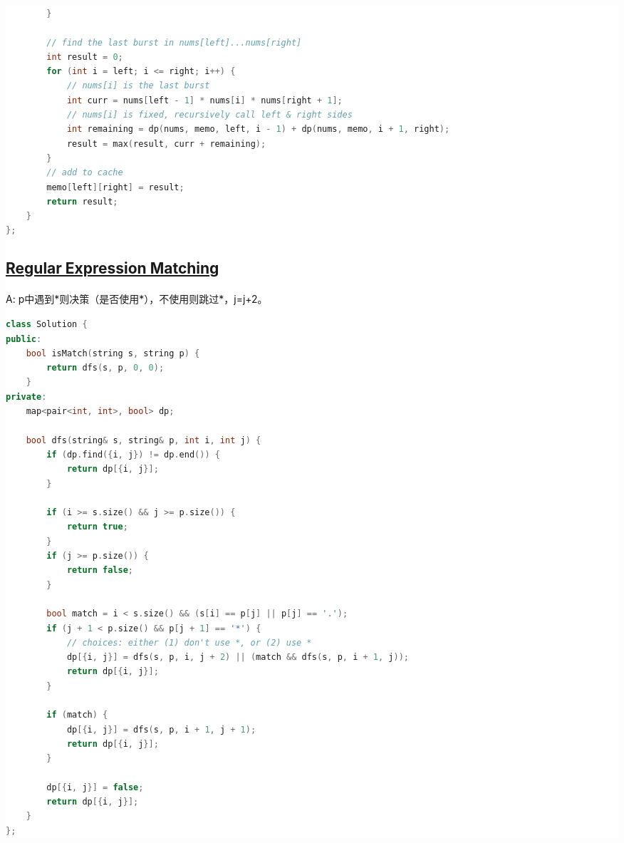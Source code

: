 ```cpp
        }
        
        // find the last burst in nums[left]...nums[right]
        int result = 0;
        for (int i = left; i <= right; i++) {
            // nums[i] is the last burst
            int curr = nums[left - 1] * nums[i] * nums[right + 1];
            // nums[i] is fixed, recursively call left & right sides
            int remaining = dp(nums, memo, left, i - 1) + dp(nums, memo, i + 1, right);
            result = max(result, curr + remaining);
        }
        // add to cache
        memo[left][right] = result;
        return result;
    }
};
```

## [Regular Expression Matching](https://leetcode.com/problems/regular-expression-matching)

A: p中遇到\*则决策（是否使用\*），不使用则跳过*，j=j+2。

```cpp
class Solution {
public:
    bool isMatch(string s, string p) {
        return dfs(s, p, 0, 0);
    }
private:
    map<pair<int, int>, bool> dp;
    
    bool dfs(string& s, string& p, int i, int j) {
        if (dp.find({i, j}) != dp.end()) {
            return dp[{i, j}];
        }
        
        if (i >= s.size() && j >= p.size()) {
            return true;
        }
        if (j >= p.size()) {
            return false;
        }
        
        bool match = i < s.size() && (s[i] == p[j] || p[j] == '.');
        if (j + 1 < p.size() && p[j + 1] == '*') {
            // choices: either (1) don't use *, or (2) use *
            dp[{i, j}] = dfs(s, p, i, j + 2) || (match && dfs(s, p, i + 1, j));
            return dp[{i, j}];
        }
        
        if (match) {
            dp[{i, j}] = dfs(s, p, i + 1, j + 1);
            return dp[{i, j}];
        }
        
        dp[{i, j}] = false;
        return dp[{i, j}];
    }
};
```
